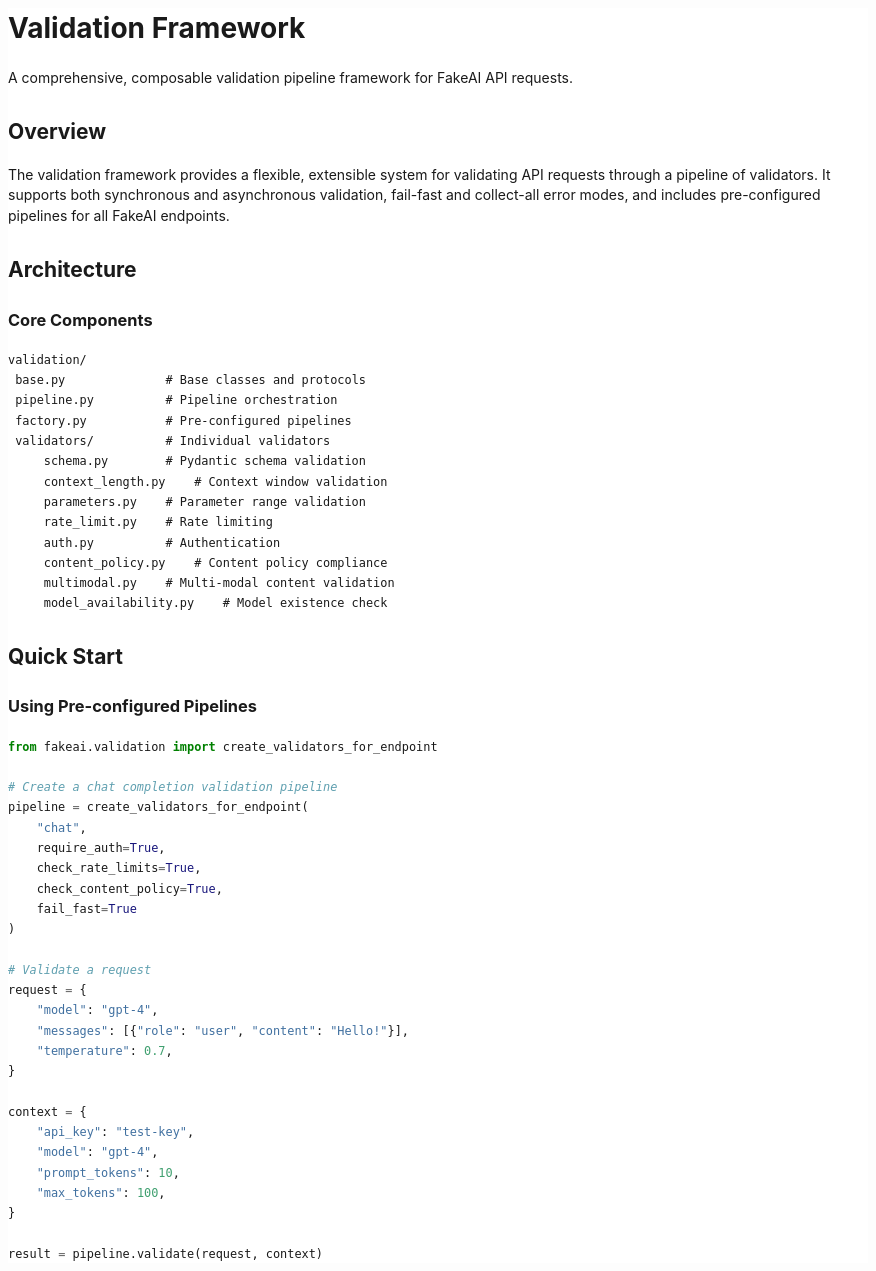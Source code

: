 # Validation Framework

A comprehensive, composable validation pipeline framework for FakeAI API requests.

## Overview

The validation framework provides a flexible, extensible system for validating API requests through a pipeline of validators. It supports both synchronous and asynchronous validation, fail-fast and collect-all error modes, and includes pre-configured pipelines for all FakeAI endpoints.

## Architecture

### Core Components

```
validation/
 base.py              # Base classes and protocols
 pipeline.py          # Pipeline orchestration
 factory.py           # Pre-configured pipelines
 validators/          # Individual validators
     schema.py        # Pydantic schema validation
     context_length.py    # Context window validation
     parameters.py    # Parameter range validation
     rate_limit.py    # Rate limiting
     auth.py          # Authentication
     content_policy.py    # Content policy compliance
     multimodal.py    # Multi-modal content validation
     model_availability.py    # Model existence check
```

## Quick Start

### Using Pre-configured Pipelines

```python
from fakeai.validation import create_validators_for_endpoint

# Create a chat completion validation pipeline
pipeline = create_validators_for_endpoint(
    "chat",
    require_auth=True,
    check_rate_limits=True,
    check_content_policy=True,
    fail_fast=True
)

# Validate a request
request = {
    "model": "gpt-4",
    "messages": [{"role": "user", "content": "Hello!"}],
    "temperature": 0.7,
}

context = {
    "api_key": "test-key",
    "model": "gpt-4",
    "prompt_tokens": 10,
    "max_tokens": 100,
}

result = pipeline.validate(request, context)

```
